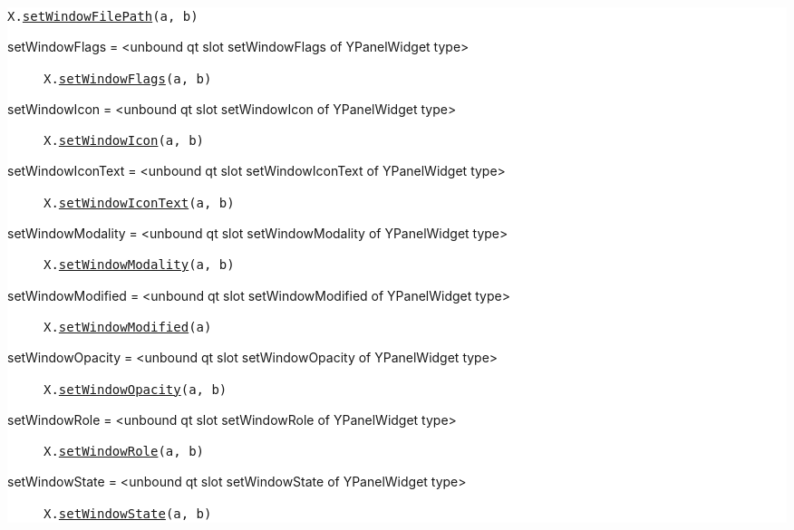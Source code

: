 <pre class="doc" markdown="0">X.<a href="#fontlab.YPanelWidget-setWindowFilePath">setWindowFilePath</a>(a, b)</pre>

</dd></dl>
<dl><dt><span class="other-name">setWindowFlags</span> = &lt;unbound qt slot setWindowFlags of YPanelWidget type&gt;<dd>

<pre class="doc" markdown="0">X.<a href="#fontlab.YPanelWidget-setWindowFlags">setWindowFlags</a>(a, b)</pre>

</dd></dl>
<dl><dt><span class="other-name">setWindowIcon</span> = &lt;unbound qt slot setWindowIcon of YPanelWidget type&gt;<dd>

<pre class="doc" markdown="0">X.<a href="#fontlab.YPanelWidget-setWindowIcon">setWindowIcon</a>(a, b)</pre>

</dd></dl>
<dl><dt><span class="other-name">setWindowIconText</span> = &lt;unbound qt slot setWindowIconText of YPanelWidget type&gt;<dd>

<pre class="doc" markdown="0">X.<a href="#fontlab.YPanelWidget-setWindowIconText">setWindowIconText</a>(a, b)</pre>

</dd></dl>
<dl><dt><span class="other-name">setWindowModality</span> = &lt;unbound qt slot setWindowModality of YPanelWidget type&gt;<dd>

<pre class="doc" markdown="0">X.<a href="#fontlab.YPanelWidget-setWindowModality">setWindowModality</a>(a, b)</pre>

</dd></dl>
<dl><dt><span class="other-name">setWindowModified</span> = &lt;unbound qt slot setWindowModified of YPanelWidget type&gt;<dd>

<pre class="doc" markdown="0">X.<a href="#fontlab.YPanelWidget-setWindowModified">setWindowModified</a>(a)</pre>

</dd></dl>
<dl><dt><span class="other-name">setWindowOpacity</span> = &lt;unbound qt slot setWindowOpacity of YPanelWidget type&gt;<dd>

<pre class="doc" markdown="0">X.<a href="#fontlab.YPanelWidget-setWindowOpacity">setWindowOpacity</a>(a, b)</pre>

</dd></dl>
<dl><dt><span class="other-name">setWindowRole</span> = &lt;unbound qt slot setWindowRole of YPanelWidget type&gt;<dd>

<pre class="doc" markdown="0">X.<a href="#fontlab.YPanelWidget-setWindowRole">setWindowRole</a>(a, b)</pre>

</dd></dl>
<dl><dt><span class="other-name">setWindowState</span> = &lt;unbound qt slot setWindowState of YPanelWidget type&gt;<dd>

<pre class="doc" markdown="0">X.<a href="#fontlab.YPanelWidget-setWindowState">setWindowState</a>(a, b)</pre>
